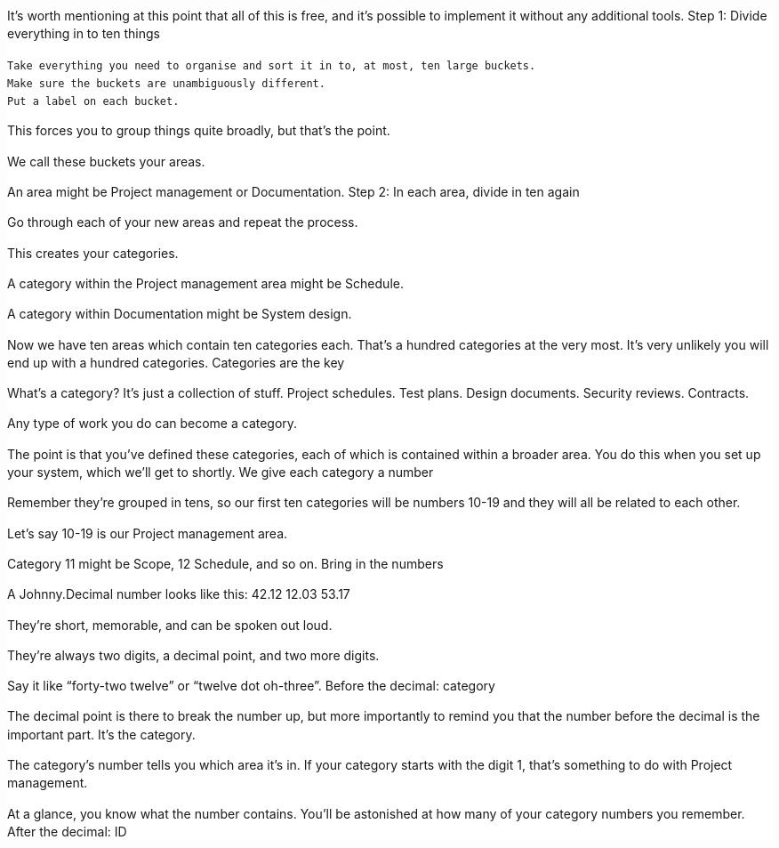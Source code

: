 It’s worth mentioning at this point that all of this is free, and it’s possible to implement it without any additional tools.
Step 1: Divide everything in to ten things

    Take everything you need to organise and sort it in to, at most, ten large buckets.
    Make sure the buckets are unambiguously different.
    Put a label on each bucket.

This forces you to group things quite broadly, but that’s the point.

We call these buckets your areas.

An area might be Project management or Documentation.
Step 2: In each area, divide in ten again

Go through each of your new areas and repeat the process.

This creates your categories.

A category within the Project management area might be Schedule.

A category within Documentation might be System design.

Now we have ten areas which contain ten categories each. That’s a hundred categories at the very most. It’s very unlikely you will end up with a hundred categories.
Categories are the key

What’s a category? It’s just a collection of stuff. Project schedules. Test plans. Design documents. Security reviews. Contracts.

Any type of work you do can become a category.

The point is that you’ve defined these categories, each of which is contained within a broader area. You do this when you set up your system, which we’ll get to shortly.
We give each category a number

Remember they’re grouped in tens, so our first ten categories will be numbers 10-19 and they will all be related to each other.

Let’s say 10-19 is our Project management area.

Category 11 might be Scope, 12 Schedule, and so on.
Bring in the numbers

A Johnny.Decimal number looks like this:
42.12 12.03 53.17

They’re short, memorable, and can be spoken out loud.

They’re always two digits, a decimal point, and two more digits.

Say it like “forty-two twelve” or “twelve dot oh-three”.
Before the decimal: category

The decimal point is there to break the number up, but more importantly to remind you that the number before the decimal is the important part. It’s the category.

The category’s number tells you which area it’s in. If your category starts with the digit 1, that’s something to do with Project management.

At a glance, you know what the number contains. You’ll be astonished at how many of your category numbers you remember.
After the decimal: ID
